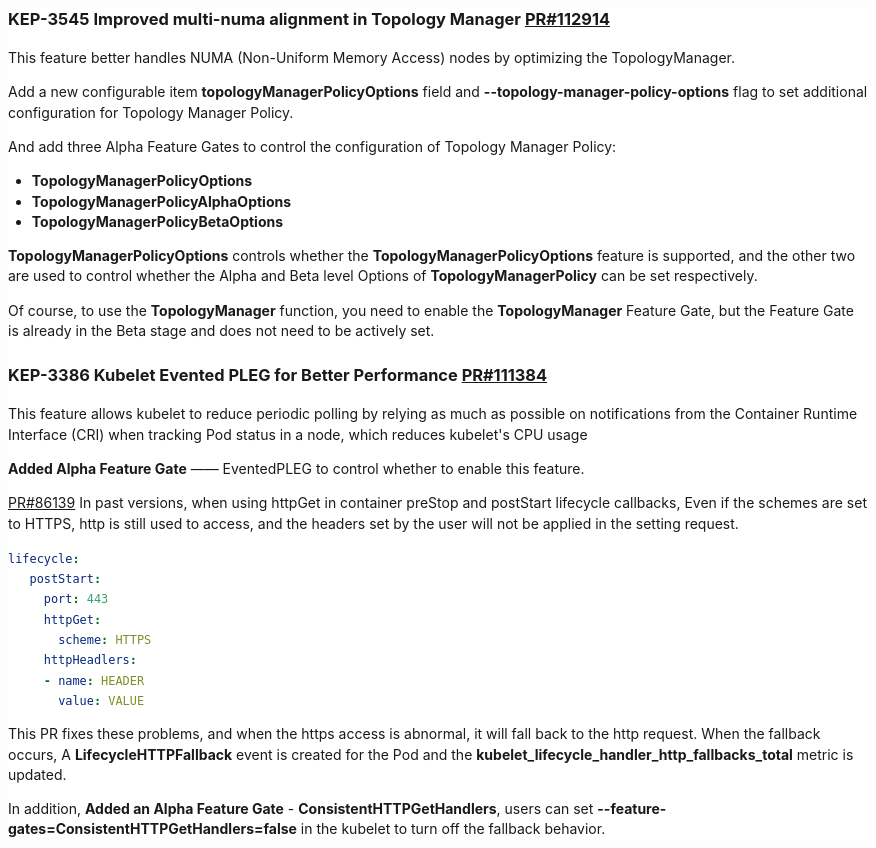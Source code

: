 ### KEP-3545 Improved multi-numa alignment in Topology Manager [PR#112914](https://github.com/kubernetes/kubernetes/pull/112914)

This feature better handles NUMA (Non-Uniform Memory Access) nodes by optimizing the TopologyManager.

Add a new configurable item __topologyManagerPolicyOptions__ field and
__--topology-manager-policy-options__ flag to set additional configuration for Topology Manager Policy.

And add three Alpha Feature Gates to control the configuration of Topology Manager Policy:

- __TopologyManagerPolicyOptions__
- __TopologyManagerPolicyAlphaOptions__
- __TopologyManagerPolicyBetaOptions__

__TopologyManagerPolicyOptions__ controls whether the __TopologyManagerPolicyOptions__ feature is supported, and the other two are used to control whether the Alpha and Beta level Options of __TopologyManagerPolicy__ can be set respectively.

Of course, to use the __TopologyManager__ function, you need to enable the __TopologyManager__ Feature Gate, but the Feature Gate is already in the Beta stage and does not need to be actively set.

### KEP-3386 Kubelet Evented PLEG for Better Performance [PR#111384](https://github.com/kubernetes/kubernetes/pull/111384)

This feature allows kubelet to reduce periodic polling by relying as much as possible on notifications from the Container Runtime Interface (CRI) when tracking Pod status in a node, which reduces kubelet's CPU usage

**Added Alpha Feature Gate** —— EventedPLEG to control whether to enable this feature.

[PR#86139](https://github.com/kubernetes/kubernetes/pull/86139) In past versions, when using httpGet in container preStop and postStart lifecycle callbacks,
Even if the schemes are set to HTTPS, http is still used to access, and the headers set by the user will not be applied in the setting request.

```yaml
lifecycle:
   postStart:
     port: 443
     httpGet:
       scheme: HTTPS
     httpHeadlers:
     - name: HEADER
       value: VALUE
```

This PR fixes these problems, and when the https access is abnormal, it will fall back to the http request. When the fallback occurs,
A __LifecycleHTTPFallback__ event is created for the Pod and the __kubelet_lifecycle_handler_http_fallbacks_total__ metric is updated.

In addition, **Added an Alpha Feature Gate** - __ConsistentHTTPGetHandlers__, users can set __--feature-gates=ConsistentHTTPGetHandlers=false__ in the kubelet to turn off the fallback behavior.
